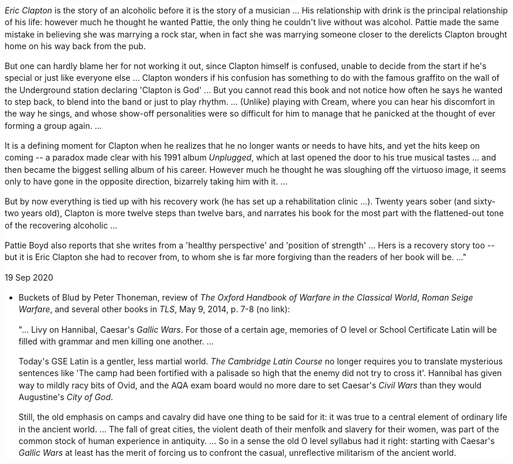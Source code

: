   *Eric Clapton* is the story of an alcoholic before it is the story of
  a musician ... His relationship with drink is the principal relationship
  of his life: however much he thought he wanted Pattie, the only thing
  he couldn't live without was alcohol.  Pattie made the same mistake in
  believing she was marrying a rock star, when in fact she was marrying
  someone closer to the derelicts Clapton brought home on his way back
  from the pub.

  But one can hardly blame her for not working it out, since Clapton
  himself is confused, unable to decide from the start if he's special or
  just like everyone else ... Clapton wonders if his confusion has
  something to do with the famous graffito on the wall of the Underground
  station declaring  'Clapton is God' ... But you cannot read this book
  and not notice how often he says he wanted to step back, to blend into
  the band or just to play rhythm. ... (Unlike) playing with Cream, where
  you can hear his discomfort in the way he sings, and whose show-off
  personalities were so difficult for him to manage that he panicked at
  the thought of ever forming a group again. ...

  It is a defining moment for Clapton when he realizes that he no longer
  wants or needs to have hits, and yet the hits keep on coming -- a paradox
  made clear with his 1991 album *Unplugged*, which at last opened the door
  to his true musical tastes ... and then became the biggest selling album
  of his career.  However much he thought he was sloughing off the virtuoso
  image, it seems only to have gone in the opposite direction, bizarrely taking
  him with it. ...

  But by now everything is tied up with his recovery work (he has set up a
  rehabilitation clinic ...). Twenty years sober (and sixty-two years old),
  Clapton is more twelve steps than twelve bars, and narrates his book
  for the most part with the flattened-out tone of the recovering alcoholic ...

  Pattie Boyd also reports that she writes from a 'healthy perspective' and
  'position of strength' ... Hers is a recovery story too -- but it is
  Eric Clapton she had to recover from, to whom she is far more forgiving
  than the readers of her book will be. ..."

19 Sep 2020

- Buckets of Blud by Peter Thoneman, review of *The Oxford Handbook of
  Warfare in the Classical World*, *Roman Seige Warfare*,  and several other
  books in *TLS*,   May 9, 2014, p. 7-8 (no link):

  "... Livy on Hannibal, Caesar's *Gallic Wars*.  For those of a certain
  age, memories of O level or School Certificate Latin will be filled with
  grammar and men killing one another. ...

  Today's GSE Latin is a gentler, less martial world.  *The Cambridge
  Latin Course* no longer requires you to translate mysterious sentences
  like 'The camp had been fortified with a palisade so high that the enemy
  did not try to cross it'.  Hannibal has given way to mildly racy bits of
  Ovid, and the AQA exam board would no more dare to set Caesar's *Civil
  Wars* than they would Augustine's *City of God*.

  Still, the old emphasis on camps and cavalry did have one thing to be
  said for it: it was true to a central element of ordinary life in the ancient
  world. ... The fall of great cities, the violent death of their menfolk
  and slavery for their women, was part of the common stock of human
  experience in antiquity. ... So in a sense the old O level syllabus
  had it right: starting with Caesar's *Gallic Wars* at least has the
  merit of forcing us to confront the casual, unreflective militarism
  of the ancient world.
